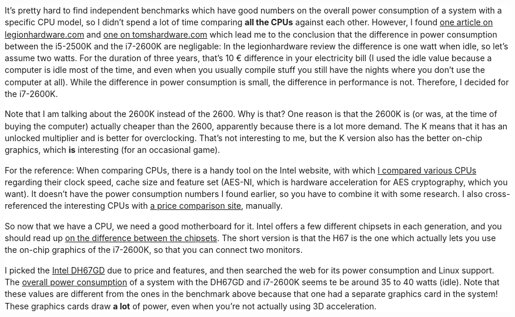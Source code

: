 <p>
It’s pretty hard to find independent benchmarks which have good numbers on the
overall power consumption of a system with a specific CPU model, so I didn’t
spend a lot of time comparing <strong>all the CPUs</strong> against each other.
However, I found <a
href="http://www.legionhardware.com/articles_pages/intel_core_i5_2500k_and_core_i7_2600k_sandy_bridge,10.html">one
article on legionhardware.com</a> and <a
href="http://www.tomshardware.com/reviews/sandy-bridge-core-i7-2600k-core-i5-2500k,2833-21.html">one
on tomshardware.com</a> which lead me to the conclusion that the difference in
power consumption between the i5-2500K and the i7-2600K are negligable: In the
legionhardware review the difference is one watt when idle, so let’s assume two
watts.  For the duration of three years, that’s 10&nbsp;€ difference in your
electricity bill (I used the idle value because a computer is idle most of the
time, and even when you usually compile stuff you still have the nights where
you don’t use the computer at all). While the difference in power consumption
is small, the difference in performance is not. Therefore, I decided for the
i7-2600K.
</p>

<p>
Note that I am talking about the 2600K instead of the 2600. Why is that? One
reason is that the 2600K is (or was, at the time of buying the computer)
actually cheaper than the 2600, apparently because there is a lot more demand.
The K means that it has an unlocked multiplier and is better for overclocking.
That’s not interesting to me, but the K version also has the better on-chip
graphics, which <strong>is</strong> interesting (for an occasional game).
</p>

<p>
For the reference: When comparing CPUs, there is a handy tool on the Intel
website, with which <a
href="http://ark.intel.com/compare/52210,52213,52209,52207,52206">I compared
various CPUs</a> regarding their clock speed, cache size and feature set
(AES-NI, which is hardware acceleration for AES cryptography, which you want).
It doesn’t have the power consumption numbers I found earlier, so you
have to combine it with some research. I also cross-referenced the interesting
CPUs with <a
href="http://www.heise.de/preisvergleich/?cat=cpu1155&xf=25_4~5_AES-NI&sort=p">a
price comparison site</a>, manually.
</p>

<p>
So now that we have a CPU, we need a good motherboard for it. Intel offers a
few different chipsets in each generation, and you should read up <a
href="http://www.pugetsystems.com/blog/2011/06/09/h67-p67-and-z68-which-one-is-right-for-you/">on
the difference between the chipsets</a>. The short version is that the H67 is
the one which actually lets you use the on-chip graphics of the i7-2600K, so
that you can connect two monitors.
</p>

<p>
I picked the <a
href="http://www.intel.com/content/www/us/en/motherboards/desktop-motherboards/desktop-board-dh67gd.html">Intel
DH67GD</a> due to price and features, and then searched the web for its power
consumption and Linux support. The <a
href="http://www.avsforum.com/t/1334483/whats-your-power-consumption">overall
power consumption</a> of a system with the DH67GD and i7-2600K seems te be
around 35 to 40 watts (idle). Note that these values are different from the
ones in the benchmark above because that one had a separate graphics card in
the system! These graphics cards draw <strong>a lot</strong> of power, even
when you’re not actually using 3D acceleration.
</p>
